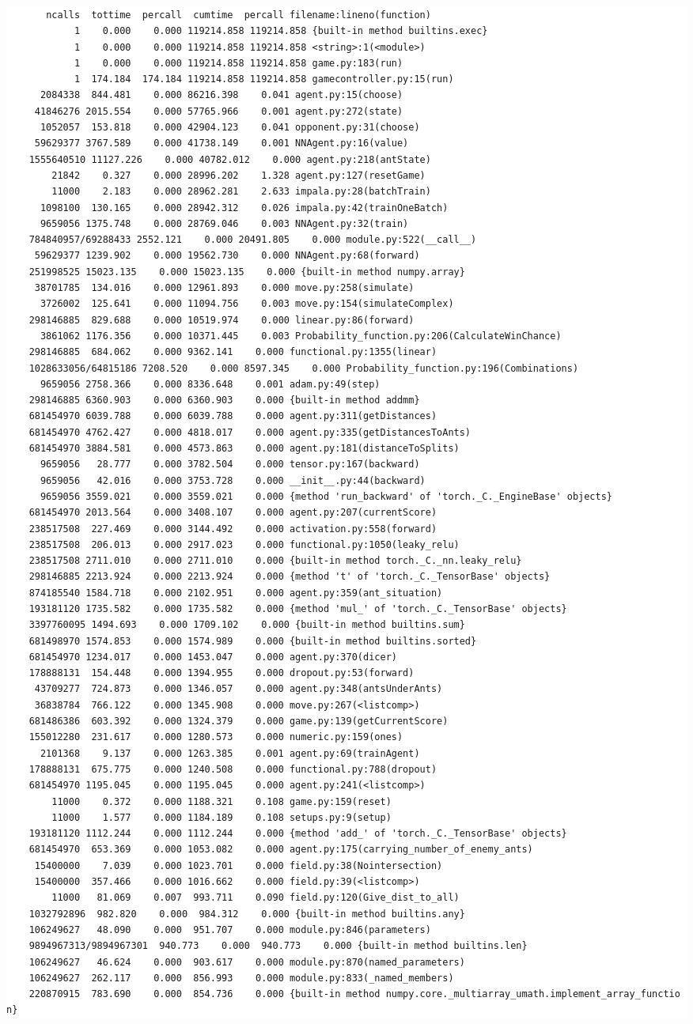            ncalls  tottime  percall  cumtime  percall filename:lineno(function)
                1    0.000    0.000 119214.858 119214.858 {built-in method builtins.exec}
                1    0.000    0.000 119214.858 119214.858 <string>:1(<module>)
                1    0.000    0.000 119214.858 119214.858 game.py:183(run)
                1  174.184  174.184 119214.858 119214.858 gamecontroller.py:15(run)
          2084338  844.481    0.000 86216.398    0.041 agent.py:15(choose)
         41846276 2015.554    0.000 57765.966    0.001 agent.py:272(state)
          1052057  153.818    0.000 42904.123    0.041 opponent.py:31(choose)
         59629377 3767.589    0.000 41738.149    0.001 NNAgent.py:16(value)
        1555640510 11127.226    0.000 40782.012    0.000 agent.py:218(antState)
            21842    0.327    0.000 28996.202    1.328 agent.py:127(resetGame)
            11000    2.183    0.000 28962.281    2.633 impala.py:28(batchTrain)
          1098100  130.165    0.000 28942.312    0.026 impala.py:42(trainOneBatch)
          9659056 1375.748    0.000 28769.046    0.003 NNAgent.py:32(train)
        784840957/69288433 2552.121    0.000 20491.805    0.000 module.py:522(__call__)
         59629377 1239.902    0.000 19562.730    0.000 NNAgent.py:68(forward)
        251998525 15023.135    0.000 15023.135    0.000 {built-in method numpy.array}
         38701785  134.016    0.000 12961.893    0.000 move.py:258(simulate)
          3726002  125.641    0.000 11094.756    0.003 move.py:154(simulateComplex)
        298146885  829.688    0.000 10519.974    0.000 linear.py:86(forward)
          3861062 1176.356    0.000 10371.445    0.003 Probability_function.py:206(CalculateWinChance)
        298146885  684.062    0.000 9362.141    0.000 functional.py:1355(linear)
        1028633056/64815186 7208.520    0.000 8597.345    0.000 Probability_function.py:196(Combinations)
          9659056 2758.366    0.000 8336.648    0.001 adam.py:49(step)
        298146885 6360.903    0.000 6360.903    0.000 {built-in method addmm}
        681454970 6039.788    0.000 6039.788    0.000 agent.py:311(getDistances)
        681454970 4762.427    0.000 4818.017    0.000 agent.py:335(getDistancesToAnts)
        681454970 3884.581    0.000 4573.863    0.000 agent.py:181(distanceToSplits)
          9659056   28.777    0.000 3782.504    0.000 tensor.py:167(backward)
          9659056   42.016    0.000 3753.728    0.000 __init__.py:44(backward)
          9659056 3559.021    0.000 3559.021    0.000 {method 'run_backward' of 'torch._C._EngineBase' objects}
        681454970 2013.564    0.000 3408.107    0.000 agent.py:207(currentScore)
        238517508  227.469    0.000 3144.492    0.000 activation.py:558(forward)
        238517508  206.013    0.000 2917.023    0.000 functional.py:1050(leaky_relu)
        238517508 2711.010    0.000 2711.010    0.000 {built-in method torch._C._nn.leaky_relu}
        298146885 2213.924    0.000 2213.924    0.000 {method 't' of 'torch._C._TensorBase' objects}
        874185540 1584.718    0.000 2102.951    0.000 agent.py:359(ant_situation)
        193181120 1735.582    0.000 1735.582    0.000 {method 'mul_' of 'torch._C._TensorBase' objects}
        3397760095 1494.693    0.000 1709.102    0.000 {built-in method builtins.sum}
        681498970 1574.853    0.000 1574.989    0.000 {built-in method builtins.sorted}
        681454970 1234.017    0.000 1453.047    0.000 agent.py:370(dicer)
        178888131  154.448    0.000 1394.955    0.000 dropout.py:53(forward)
         43709277  724.873    0.000 1346.057    0.000 agent.py:348(antsUnderAnts)
         36838784  766.122    0.000 1345.908    0.000 move.py:267(<listcomp>)
        681486386  603.392    0.000 1324.379    0.000 game.py:139(getCurrentScore)
        155012280  231.617    0.000 1280.573    0.000 numeric.py:159(ones)
          2101368    9.137    0.000 1263.385    0.001 agent.py:69(trainAgent)
        178888131  675.775    0.000 1240.508    0.000 functional.py:788(dropout)
        681454970 1195.045    0.000 1195.045    0.000 agent.py:241(<listcomp>)
            11000    0.372    0.000 1188.321    0.108 game.py:159(reset)
            11000    1.577    0.000 1184.189    0.108 setups.py:9(setup)
        193181120 1112.244    0.000 1112.244    0.000 {method 'add_' of 'torch._C._TensorBase' objects}
        681454970  653.369    0.000 1053.082    0.000 agent.py:175(carrying_number_of_enemy_ants)
         15400000    7.039    0.000 1023.701    0.000 field.py:38(Nointersection)
         15400000  357.466    0.000 1016.662    0.000 field.py:39(<listcomp>)
            11000   81.069    0.007  993.711    0.090 field.py:120(Give_dist_to_all)
        1032792896  982.820    0.000  984.312    0.000 {built-in method builtins.any}
        106249627   48.090    0.000  951.707    0.000 module.py:846(parameters)
        9894967313/9894967301  940.773    0.000  940.773    0.000 {built-in method builtins.len}
        106249627   46.624    0.000  903.617    0.000 module.py:870(named_parameters)
        106249627  262.117    0.000  856.993    0.000 module.py:833(_named_members)
        220870915  783.690    0.000  854.736    0.000 {built-in method numpy.core._multiarray_umath.implement_array_function}